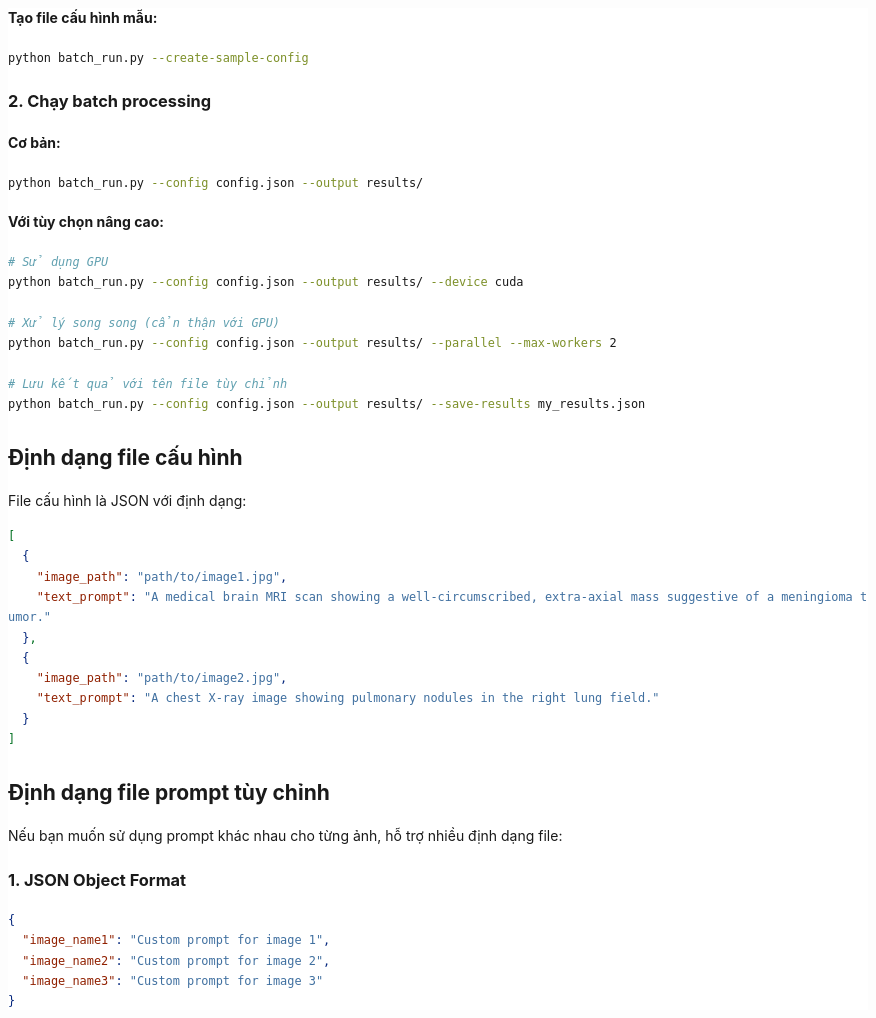 #### Tạo file cấu hình mẫu:

```bash
python batch_run.py --create-sample-config
```

### 2. Chạy batch processing

#### Cơ bản:

```bash
python batch_run.py --config config.json --output results/
```

#### Với tùy chọn nâng cao:

```bash
# Sử dụng GPU
python batch_run.py --config config.json --output results/ --device cuda

# Xử lý song song (cẩn thận với GPU)
python batch_run.py --config config.json --output results/ --parallel --max-workers 2

# Lưu kết quả với tên file tùy chỉnh
python batch_run.py --config config.json --output results/ --save-results my_results.json
```

## Định dạng file cấu hình

File cấu hình là JSON với định dạng:

```json
[
  {
    "image_path": "path/to/image1.jpg",
    "text_prompt": "A medical brain MRI scan showing a well-circumscribed, extra-axial mass suggestive of a meningioma tumor."
  },
  {
    "image_path": "path/to/image2.jpg",
    "text_prompt": "A chest X-ray image showing pulmonary nodules in the right lung field."
  }
]
```

## Định dạng file prompt tùy chỉnh

Nếu bạn muốn sử dụng prompt khác nhau cho từng ảnh, hỗ trợ nhiều định dạng file:

### 1. JSON Object Format

```json
{
  "image_name1": "Custom prompt for image 1",
  "image_name2": "Custom prompt for image 2",
  "image_name3": "Custom prompt for image 3"
}
```

